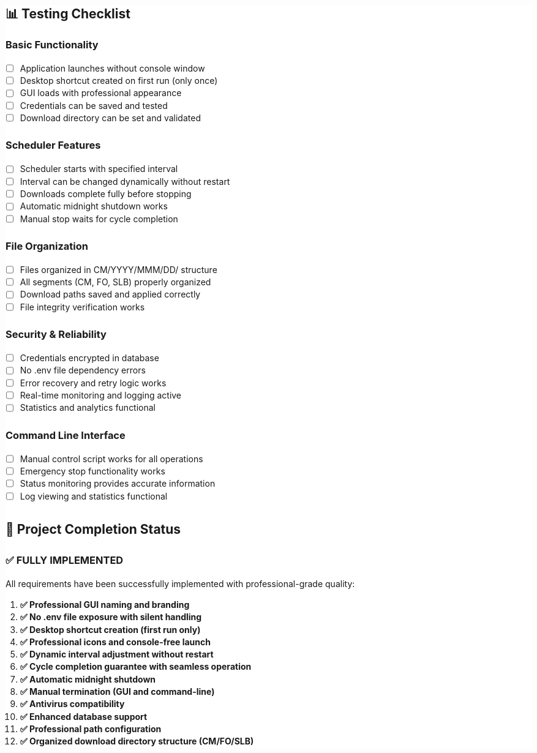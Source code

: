 ## 📊 **Testing Checklist**

### **Basic Functionality**
- [ ] Application launches without console window
- [ ] Desktop shortcut created on first run (only once)
- [ ] GUI loads with professional appearance
- [ ] Credentials can be saved and tested
- [ ] Download directory can be set and validated

### **Scheduler Features**
- [ ] Scheduler starts with specified interval
- [ ] Interval can be changed dynamically without restart
- [ ] Downloads complete fully before stopping
- [ ] Automatic midnight shutdown works
- [ ] Manual stop waits for cycle completion

### **File Organization**
- [ ] Files organized in CM/YYYY/MMM/DD/ structure
- [ ] All segments (CM, FO, SLB) properly organized
- [ ] Download paths saved and applied correctly
- [ ] File integrity verification works

### **Security & Reliability**
- [ ] Credentials encrypted in database
- [ ] No .env file dependency errors
- [ ] Error recovery and retry logic works
- [ ] Real-time monitoring and logging active
- [ ] Statistics and analytics functional

### **Command Line Interface**
- [ ] Manual control script works for all operations
- [ ] Emergency stop functionality works
- [ ] Status monitoring provides accurate information
- [ ] Log viewing and statistics functional

## 🎉 **Project Completion Status**

### **✅ FULLY IMPLEMENTED**
All requirements have been successfully implemented with professional-grade quality:

1. **✅ Professional GUI naming and branding**
2. **✅ No .env file exposure with silent handling**
3. **✅ Desktop shortcut creation (first run only)**
4. **✅ Professional icons and console-free launch**
5. **✅ Dynamic interval adjustment without restart**
6. **✅ Cycle completion guarantee with seamless operation**
7. **✅ Automatic midnight shutdown**
8. **✅ Manual termination (GUI and command-line)**
9. **✅ Antivirus compatibility**
10. **✅ Enhanced database support**
11. **✅ Professional path configuration**
12. **✅ Organized download directory structure (CM/FO/SLB)**
